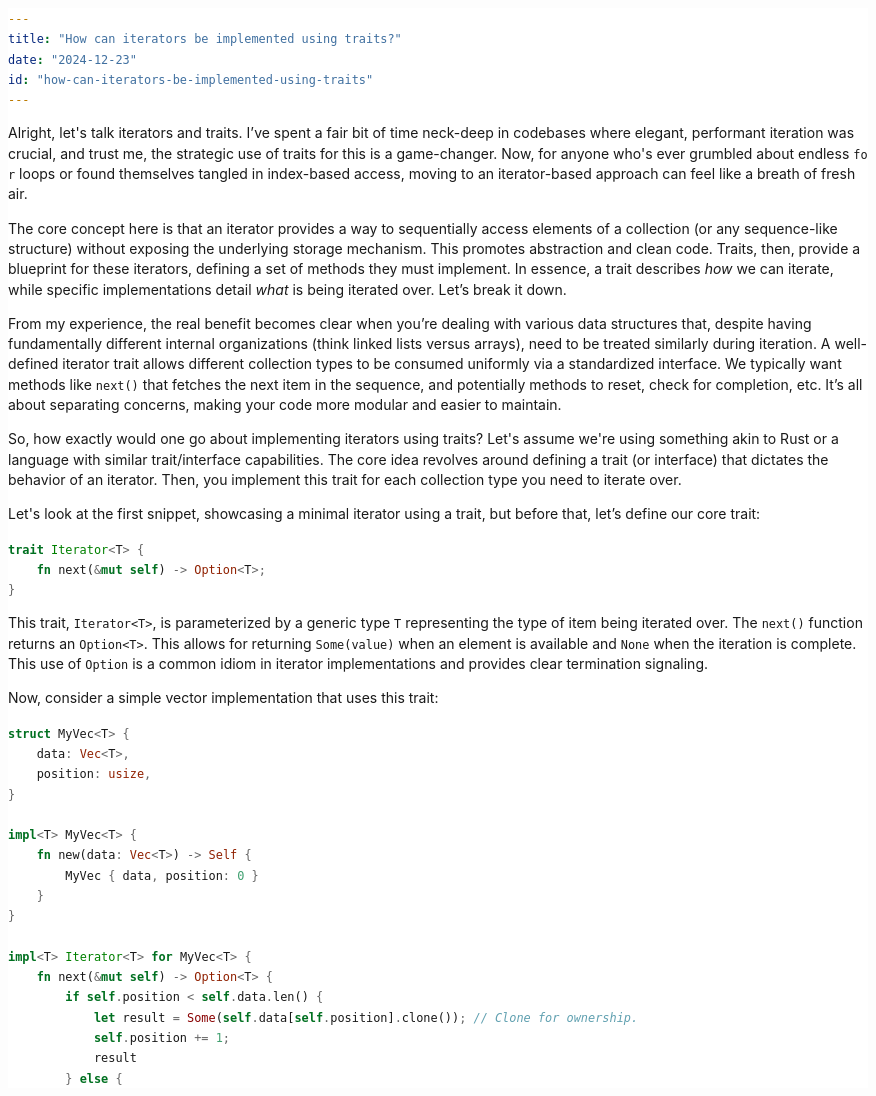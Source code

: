 ```yaml
---
title: "How can iterators be implemented using traits?"
date: "2024-12-23"
id: "how-can-iterators-be-implemented-using-traits"
---
```


Alright, let's talk iterators and traits. I’ve spent a fair bit of time neck-deep in codebases where elegant, performant iteration was crucial, and trust me, the strategic use of traits for this is a game-changer. Now, for anyone who's ever grumbled about endless `for` loops or found themselves tangled in index-based access, moving to an iterator-based approach can feel like a breath of fresh air.

The core concept here is that an iterator provides a way to sequentially access elements of a collection (or any sequence-like structure) without exposing the underlying storage mechanism. This promotes abstraction and clean code. Traits, then, provide a blueprint for these iterators, defining a set of methods they must implement. In essence, a trait describes *how* we can iterate, while specific implementations detail *what* is being iterated over. Let’s break it down.

From my experience, the real benefit becomes clear when you’re dealing with various data structures that, despite having fundamentally different internal organizations (think linked lists versus arrays), need to be treated similarly during iteration. A well-defined iterator trait allows different collection types to be consumed uniformly via a standardized interface. We typically want methods like `next()` that fetches the next item in the sequence, and potentially methods to reset, check for completion, etc. It’s all about separating concerns, making your code more modular and easier to maintain.

So, how exactly would one go about implementing iterators using traits? Let's assume we're using something akin to Rust or a language with similar trait/interface capabilities. The core idea revolves around defining a trait (or interface) that dictates the behavior of an iterator. Then, you implement this trait for each collection type you need to iterate over.

Let's look at the first snippet, showcasing a minimal iterator using a trait, but before that, let’s define our core trait:

```rust
trait Iterator<T> {
    fn next(&mut self) -> Option<T>;
}
```

This trait, `Iterator<T>`, is parameterized by a generic type `T` representing the type of item being iterated over. The `next()` function returns an `Option<T>`. This allows for returning `Some(value)` when an element is available and `None` when the iteration is complete. This use of `Option` is a common idiom in iterator implementations and provides clear termination signaling.

Now, consider a simple vector implementation that uses this trait:

```rust
struct MyVec<T> {
    data: Vec<T>,
    position: usize,
}

impl<T> MyVec<T> {
    fn new(data: Vec<T>) -> Self {
        MyVec { data, position: 0 }
    }
}

impl<T> Iterator<T> for MyVec<T> {
    fn next(&mut self) -> Option<T> {
        if self.position < self.data.len() {
            let result = Some(self.data[self.position].clone()); // Clone for ownership.
            self.position += 1;
            result
        } else {
```